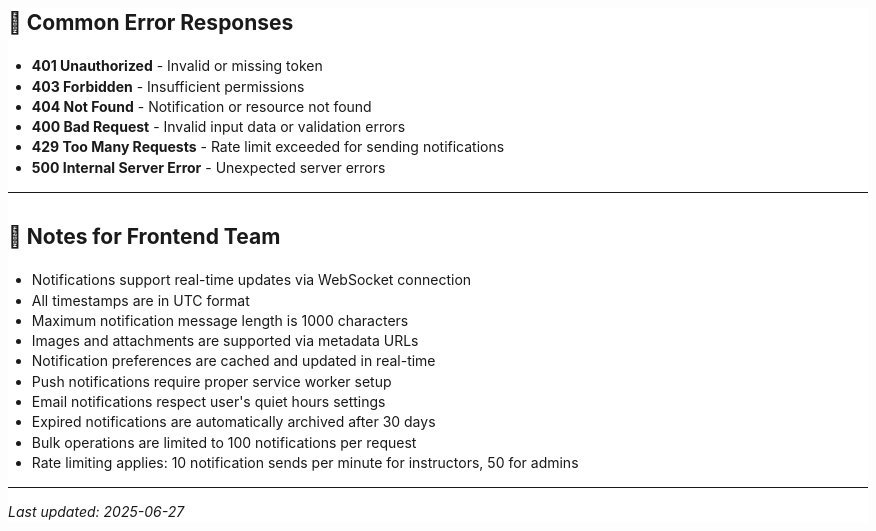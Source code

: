 
## 🔧 Common Error Responses

- **401 Unauthorized** - Invalid or missing token
- **403 Forbidden** - Insufficient permissions
- **404 Not Found** - Notification or resource not found
- **400 Bad Request** - Invalid input data or validation errors
- **429 Too Many Requests** - Rate limit exceeded for sending notifications
- **500 Internal Server Error** - Unexpected server errors

---

## 📝 Notes for Frontend Team

- Notifications support real-time updates via WebSocket connection
- All timestamps are in UTC format
- Maximum notification message length is 1000 characters
- Images and attachments are supported via metadata URLs
- Notification preferences are cached and updated in real-time
- Push notifications require proper service worker setup
- Email notifications respect user's quiet hours settings
- Expired notifications are automatically archived after 30 days
- Bulk operations are limited to 100 notifications per request
- Rate limiting applies: 10 notification sends per minute for instructors, 50 for admins

---

*Last updated: 2025-06-27*